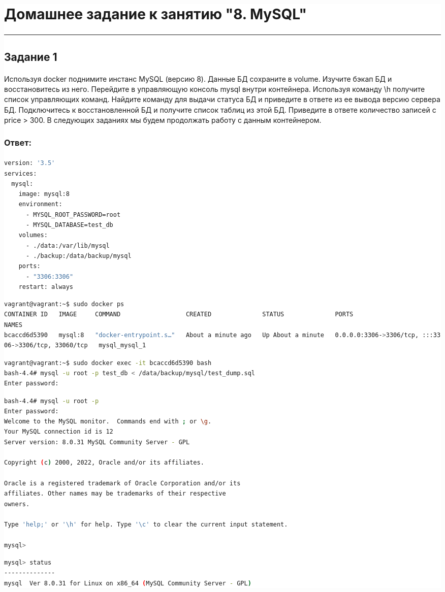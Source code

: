 # Домашнее задание к занятию "8. MySQL"

------

## Задание 1

Используя docker поднимите инстанс MySQL (версию 8). Данные БД сохраните в volume.
Изучите бэкап БД и восстановитесь из него.
Перейдите в управляющую консоль mysql внутри контейнера.
Используя команду \h получите список управляющих команд.
Найдите команду для выдачи статуса БД и приведите в ответе из ее вывода версию сервера БД.
Подключитесь к восстановленной БД и получите список таблиц из этой БД.
Приведите в ответе количество записей с price > 300.
В следующих заданиях мы будем продолжать работу с данным контейнером.

### Ответ:
```bash
version: '3.5'
services:
  mysql:
    image: mysql:8
    environment:
      - MYSQL_ROOT_PASSWORD=root
      - MYSQL_DATABASE=test_db
    volumes:
      - ./data:/var/lib/mysql
      - ./backup:/data/backup/mysql
    ports:
      - "3306:3306"
    restart: always
```
```bash
vagrant@vagrant:~$ sudo docker ps
CONTAINER ID   IMAGE     COMMAND                  CREATED              STATUS              PORTS                                                  NAMES
bcaccd6d5390   mysql:8   "docker-entrypoint.s…"   About a minute ago   Up About a minute   0.0.0.0:3306->3306/tcp, :::3306->3306/tcp, 33060/tcp   mysql_mysql_1
```    
```bash
vagrant@vagrant:~$ sudo docker exec -it bcaccd6d5390 bash
bash-4.4# mysql -u root -p test_db < /data/backup/mysql/test_dump.sql
Enter password:
```
```bash
bash-4.4# mysql -u root -p
Enter password:
Welcome to the MySQL monitor.  Commands end with ; or \g.
Your MySQL connection id is 12
Server version: 8.0.31 MySQL Community Server - GPL

Copyright (c) 2000, 2022, Oracle and/or its affiliates.

Oracle is a registered trademark of Oracle Corporation and/or its
affiliates. Other names may be trademarks of their respective
owners.

Type 'help;' or '\h' for help. Type '\c' to clear the current input statement.

mysql>
```
```bash
mysql> status
--------------
mysql  Ver 8.0.31 for Linux on x86_64 (MySQL Community Server - GPL)
```